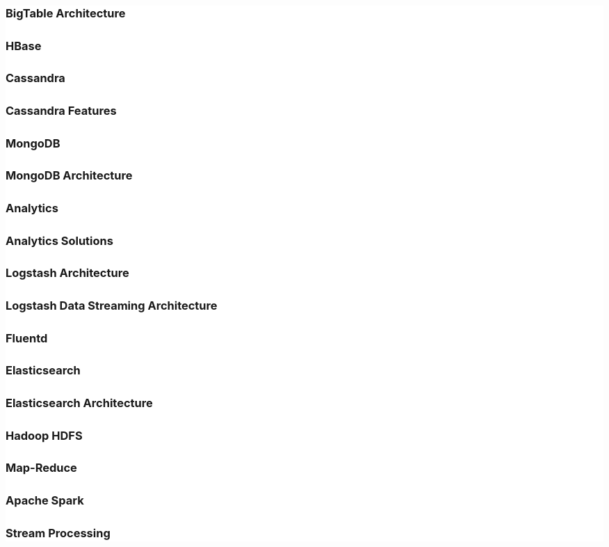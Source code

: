 ### BigTable Architecture ###
### HBase ###
### Cassandra ###
### Cassandra Features ###
### MongoDB ###
### MongoDB Architecture ###
### Analytics ###
### Analytics Solutions ###
### Logstash Architecture ###
### Logstash Data Streaming Architecture ###
### Fluentd ###
### Elasticsearch ###
### Elasticsearch Architecture ###
### Hadoop HDFS ###
### Map-Reduce ###
### Apache Spark ###
### Stream Processing ###